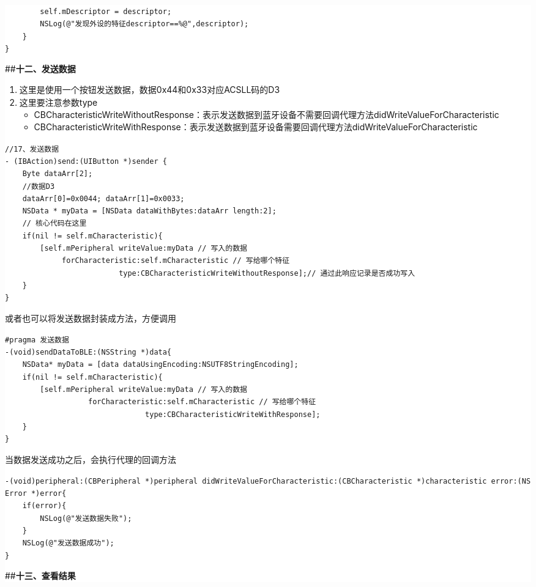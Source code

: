 ```
        self.mDescriptor = descriptor;
        NSLog(@"发现外设的特征descriptor==%@",descriptor);
    }
}
```

##**十二、发送数据**

1. 这里是使用一个按钮发送数据，数据0x44和0x33对应ACSLL码的D3
2. 这里要注意参数type
	* CBCharacteristicWriteWithoutResponse：表示发送数据到蓝牙设备不需要回调代理方法didWriteValueForCharacteristic
	* CBCharacteristicWriteWithResponse：表示发送数据到蓝牙设备需要回调代理方法didWriteValueForCharacteristic
```
//17、发送数据
- (IBAction)send:(UIButton *)sender {
    Byte dataArr[2];
    //数据D3
    dataArr[0]=0x0044; dataArr[1]=0x0033;
    NSData * myData = [NSData dataWithBytes:dataArr length:2];
    // 核心代码在这里
    if(nil != self.mCharacteristic){
	    [self.mPeripheral writeValue:myData // 写入的数据
	         forCharacteristic:self.mCharacteristic // 写给哪个特征
	                      type:CBCharacteristicWriteWithoutResponse];// 通过此响应记录是否成功写入
	}
}
```
或者也可以将发送数据封装成方法，方便调用

```
#pragma 发送数据
-(void)sendDataToBLE:(NSString *)data{
    NSData* myData = [data dataUsingEncoding:NSUTF8StringEncoding];
    if(nil != self.mCharacteristic){
        [self.mPeripheral writeValue:myData // 写入的数据
                   forCharacteristic:self.mCharacteristic // 写给哪个特征
                                type:CBCharacteristicWriteWithResponse];
    }
}
```
当数据发送成功之后，会执行代理的回调方法

```
-(void)peripheral:(CBPeripheral *)peripheral didWriteValueForCharacteristic:(CBCharacteristic *)characteristic error:(NSError *)error{
    if(error){
        NSLog(@"发送数据失败");
    }
    NSLog(@"发送数据成功");
}
```


##**十三、查看结果**
